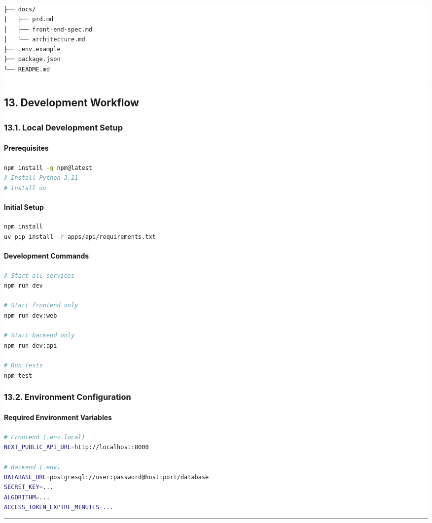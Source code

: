 ```
├── docs/
│   ├── prd.md
│   ├── front-end-spec.md
│   └── architecture.md
├── .env.example
├── package.json
└── README.md
```

---

## 13. Development Workflow

### 13.1. Local Development Setup

#### Prerequisites

```bash
npm install -g npm@latest
# Install Python 3.11
# Install uv
```

#### Initial Setup

```bash
npm install
uv pip install -r apps/api/requirements.txt
```

#### Development Commands

```bash
# Start all services
npm run dev

# Start frontend only
npm run dev:web

# Start backend only
npm run dev:api

# Run tests
npm test
```

### 13.2. Environment Configuration

#### Required Environment Variables

```bash
# Frontend (.env.local)
NEXT_PUBLIC_API_URL=http://localhost:8000

# Backend (.env)
DATABASE_URL=postgresql://user:password@host:port/database
SECRET_KEY=...
ALGORITHM=...
ACCESS_TOKEN_EXPIRE_MINUTES=...
```

---